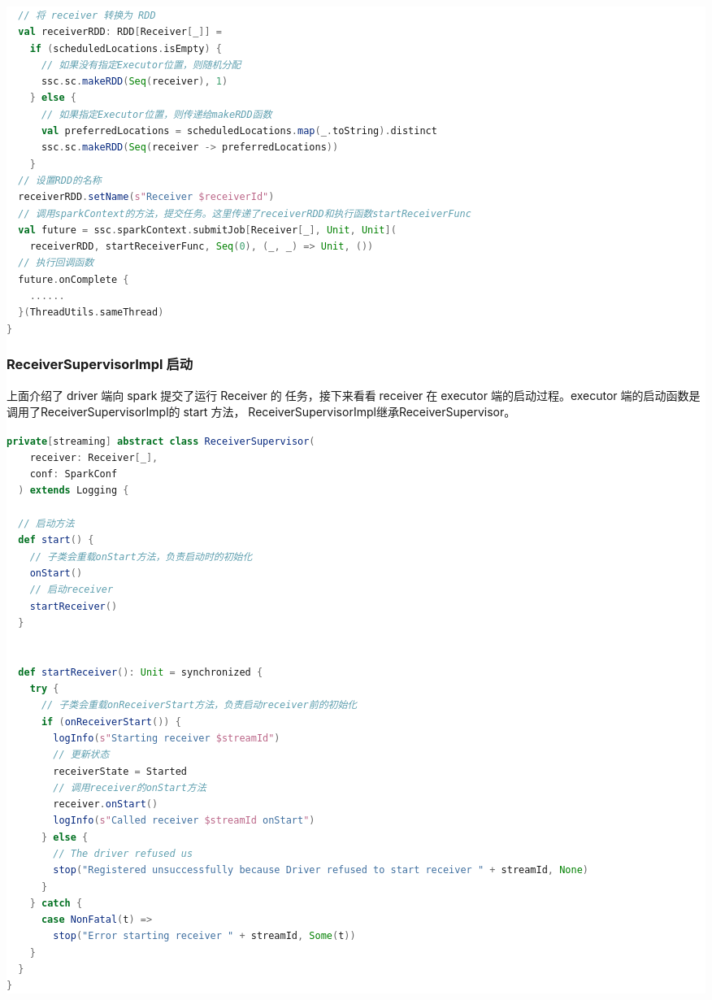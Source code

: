 ```scala
  // 将 receiver 转换为 RDD
  val receiverRDD: RDD[Receiver[_]] =
    if (scheduledLocations.isEmpty) {
      // 如果没有指定Executor位置，则随机分配
      ssc.sc.makeRDD(Seq(receiver), 1)
    } else {
      // 如果指定Executor位置，则传递给makeRDD函数
      val preferredLocations = scheduledLocations.map(_.toString).distinct
      ssc.sc.makeRDD(Seq(receiver -> preferredLocations))
    }
  // 设置RDD的名称
  receiverRDD.setName(s"Receiver $receiverId")
  // 调用sparkContext的方法，提交任务。这里传递了receiverRDD和执行函数startReceiverFunc
  val future = ssc.sparkContext.submitJob[Receiver[_], Unit, Unit](
    receiverRDD, startReceiverFunc, Seq(0), (_, _) => Unit, ())
  // 执行回调函数
  future.onComplete {
    ......
  }(ThreadUtils.sameThread)
}
```

 

### ReceiverSupervisorImpl 启动

上面介绍了 driver 端向 spark 提交了运行 Receiver 的 任务，接下来看看 receiver 在 executor 端的启动过程。executor 端的启动函数是调用了ReceiverSupervisorImpl的 start 方法， ReceiverSupervisorImpl继承ReceiverSupervisor。

```scala
private[streaming] abstract class ReceiverSupervisor(
    receiver: Receiver[_],
    conf: SparkConf
  ) extends Logging {
  
  // 启动方法
  def start() {
    // 子类会重载onStart方法，负责启动时的初始化
    onStart()
    // 启动receiver
    startReceiver()
  }
  
  
  def startReceiver(): Unit = synchronized {
    try {
      // 子类会重载onReceiverStart方法，负责启动receiver前的初始化
      if (onReceiverStart()) {
        logInfo(s"Starting receiver $streamId")
        // 更新状态
        receiverState = Started
        // 调用receiver的onStart方法
        receiver.onStart()
        logInfo(s"Called receiver $streamId onStart")
      } else {
        // The driver refused us
        stop("Registered unsuccessfully because Driver refused to start receiver " + streamId, None)
      }
    } catch {
      case NonFatal(t) =>
        stop("Error starting receiver " + streamId, Some(t))
    }
  }
}  
```